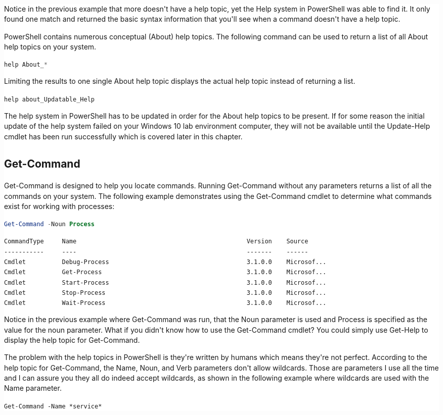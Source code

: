 Notice in the previous example that more doesn't have a help topic, yet the Help system in
PowerShell was able to find it. It only found one match and returned the basic syntax information
that you'll see when a command doesn't have a help topic.

PowerShell contains numerous conceptual (About) help topics. The following command can be used to
return a list of all About help topics on your system.

```powershell
help About_*
```

Limiting the results to one single About help topic displays the actual help topic instead of
returning a list.

```powershell
help about_Updatable_Help
```

The help system in PowerShell has to be updated in order for the About help topics to be present. If
for some reason the initial update of the help system failed on your Windows 10 lab environment
computer, they will not be available until the Update-Help cmdlet has been run successfully which is
covered later in this chapter.

## Get-Command

Get-Command is designed to help you locate commands. Running Get-Command without any parameters
returns a list of all the commands on your system. The following example demonstrates using the
Get-Command cmdlet to determine what commands exist for working with processes:

```powershell
Get-Command -Noun Process
```

```Output
CommandType     Name                                               Version    Source
-----------     ----                                               -------    ------
Cmdlet          Debug-Process                                      3.1.0.0    Microsof...
Cmdlet          Get-Process                                        3.1.0.0    Microsof...
Cmdlet          Start-Process                                      3.1.0.0    Microsof...
Cmdlet          Stop-Process                                       3.1.0.0    Microsof...
Cmdlet          Wait-Process                                       3.1.0.0    Microsof...
```

Notice in the previous example where Get-Command was run, that the Noun parameter is used and
Process is specified as the value for the noun parameter. What if you didn't know how to use the
Get-Command cmdlet? You could simply use Get-Help to display the help topic for Get-Command.

The problem with the help topics in PowerShell is they're written by humans which means they're not
perfect. According to the help topic for Get-Command, the Name, Noun, and Verb parameters don't
allow wildcards. Those are parameters I use all the time and I can assure you they all do indeed
accept wildcards, as shown in the following example where wildcards are used with the Name
parameter.

```Output
Get-Command -Name *service*
```
